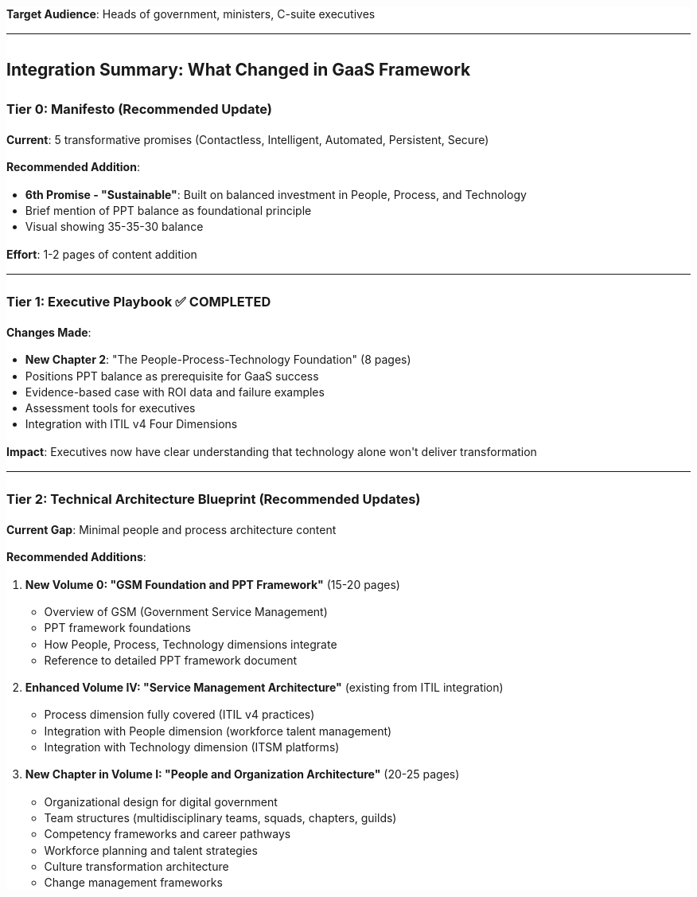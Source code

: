 **Target Audience**: Heads of government, ministers, C-suite executives

---

## Integration Summary: What Changed in GaaS Framework

### **Tier 0: Manifesto** (Recommended Update)
**Current**: 5 transformative promises (Contactless, Intelligent, Automated, Persistent, Secure)

**Recommended Addition**:
- **6th Promise - "Sustainable"**: Built on balanced investment in People, Process, and Technology
- Brief mention of PPT balance as foundational principle
- Visual showing 35-35-30 balance

**Effort**: 1-2 pages of content addition

---

### **Tier 1: Executive Playbook** ✅ COMPLETED
**Changes Made**:
- **New Chapter 2**: "The People-Process-Technology Foundation" (8 pages)
- Positions PPT balance as prerequisite for GaaS success
- Evidence-based case with ROI data and failure examples
- Assessment tools for executives
- Integration with ITIL v4 Four Dimensions

**Impact**: Executives now have clear understanding that technology alone won't deliver transformation

---

### **Tier 2: Technical Architecture Blueprint** (Recommended Updates)

**Current Gap**: Minimal people and process architecture content

**Recommended Additions**:

1. **New Volume 0: "GSM Foundation and PPT Framework"** (15-20 pages)
   - Overview of GSM (Government Service Management)
   - PPT framework foundations
   - How People, Process, Technology dimensions integrate
   - Reference to detailed PPT framework document

2. **Enhanced Volume IV: "Service Management Architecture"** (existing from ITIL integration)
   - Process dimension fully covered (ITIL v4 practices)
   - Integration with People dimension (workforce talent management)
   - Integration with Technology dimension (ITSM platforms)

3. **New Chapter in Volume I: "People and Organization Architecture"** (20-25 pages)
   - Organizational design for digital government
   - Team structures (multidisciplinary teams, squads, chapters, guilds)
   - Competency frameworks and career pathways
   - Workforce planning and talent strategies
   - Culture transformation architecture
   - Change management frameworks
